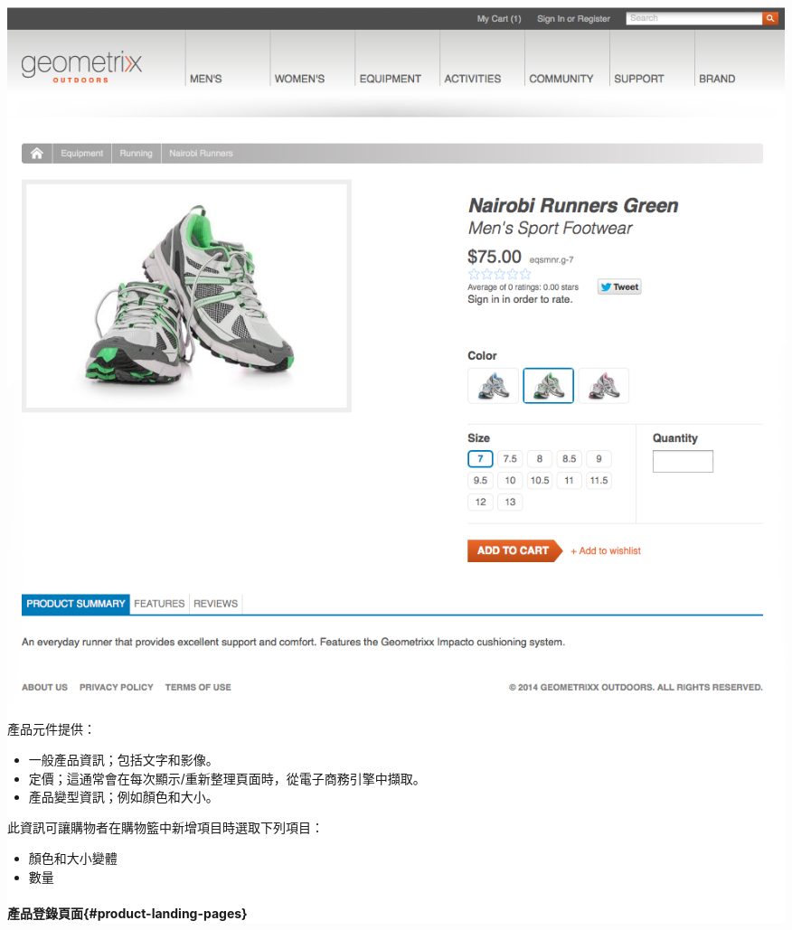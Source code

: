 ![ecommerce_nairobirunnersgreen](assets/ecommerce_nairobirunnersgreen.png)

產品元件提供：

* 一般產品資訊；包括文字和影像。
* 定價；這通常會在每次顯示/重新整理頁面時，從電子商務引擎中擷取。
* 產品變型資訊；例如顏色和大小。

此資訊可讓購物者在購物籃中新增項目時選取下列項目：

* 顏色和大小變體
* 數量

#### 產品登錄頁面{#product-landing-pages}
